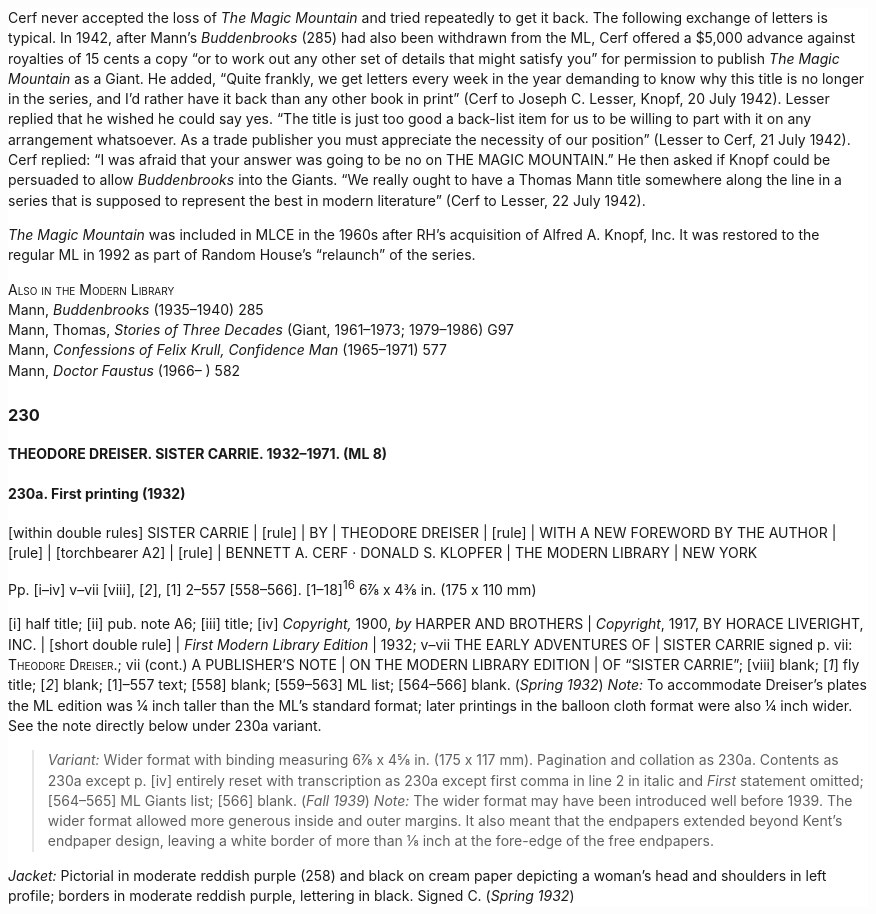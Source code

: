 Cerf never accepted the loss of *The Magic Mountain* and tried repeatedly to get it back. The following exchange of letters is typical. In 1942, after Mann’s *Buddenbrooks* (285) had also been withdrawn from the ML, Cerf offered a \$5,000 advance against royalties of 15 cents a copy “or to work out any other set of details that might satisfy you” for permission to publish *The Magic Mountain* as a Giant. He added, “Quite frankly, we get letters every week in the year demanding to know why this title is no longer in the series, and I’d rather have it back than any other book in print” (Cerf to Joseph C. Lesser, Knopf, 20 July 1942). Lesser replied that he wished he could say yes. “The title is just too good a back-list item for us to be willing to part with it on any arrangement whatsoever. As a trade publisher you must appreciate the necessity of our position” (Lesser to Cerf, 21 July 1942). Cerf replied: “I was afraid that your answer was going to be no on THE MAGIC MOUNTAIN.” He then asked if Knopf could be persuaded to allow *Buddenbrooks* into the Giants. “We really ought to have a Thomas Mann title somewhere along the line in a series that is supposed to represent the best in modern literature” (Cerf to Lesser, 22 July 1942).  

*The Magic Mountain* was included in MLCE in the 1960s after RH’s acquisition of Alfred A. Knopf, Inc. It was restored to the regular ML in 1992 as part of Random House’s “relaunch” of the series.  

<span class="smallcaps">Also in the Modern Library</span>  
Mann, *Buddenbrooks* (1935–1940) 285  
Mann, Thomas, *Stories of Three Decades* (Giant, 1961–1973; 1979–1986) G97  
Mann, *Confessions of Felix Krull, Confidence Man* (1965–1971) 577  
Mann, *Doctor Faustus* (1966– ) 582  

### 230  

**THEODORE DREISER. SISTER CARRIE. 1932–1971. (ML 8)**

#### 230a. First printing (1932)

[within double rules] SISTER CARRIE | [rule] | BY | THEODORE DREISER | [rule] | WITH A NEW FOREWORD BY THE AUTHOR | [rule] | [torchbearer A2] | [rule] | BENNETT A. CERF · DONALD S. KLOPFER | THE MODERN LIBRARY | NEW YORK

Pp. [i–iv] v–vii [viii], [*2*], [1] 2–557 [558–566]. [1–18]<sup>16</sup> 6⅞ x 4⅜ in. (175 x 110 mm)  

[i] half title; [ii] pub. note A6; [iii] title; [iv] *Copyright,* 1900, *by* HARPER AND BROTHERS | *Copyright*, 1917, BY HORACE LIVERIGHT, INC. | [short double rule] | *First Modern Library Edition* | 1932; v–vii THE EARLY ADVENTURES OF | SISTER CARRIE signed p. vii: <span class="smallcaps">Theodore Dreiser</span>.; vii (cont.) A PUBLISHER’S NOTE | ON THE MODERN LIBRARY EDITION | OF “SISTER CARRIE”; [viii] blank; [*1*] fly title; [*2*] blank; [1]–557 text; [558] blank; [559–563] ML list; [564–566] blank. (*Spring 1932*) *Note:* To accommodate Dreiser’s plates the ML edition was ¼ inch taller than the ML’s standard format; later printings in the balloon cloth format were also ¼ inch wider. See the note directly below under 230a variant.  

> *Variant:* Wider format with binding measuring 6⅞ x 4⅝ in. (175 x 117 mm). Pagination and collation as 230a. Contents as 230a except p. [iv] entirely reset with transcription as 230a except first comma in line 2 in italic and *First* statement omitted; [564–565] ML Giants list; [566] blank. (*Fall 1939*) *Note:* The wider format may have been introduced well before 1939. The wider format allowed more generous inside and outer margins. It also meant that the endpapers extended beyond Kent’s endpaper design, leaving a white border of more than ⅛ inch at the fore-edge of the free endpapers.  

*Jacket:* Pictorial in moderate reddish purple (258) and black on cream paper depicting a woman’s head and shoulders in left profile; borders in moderate reddish purple, lettering in black. Signed C. (*Spring 1932*)  
